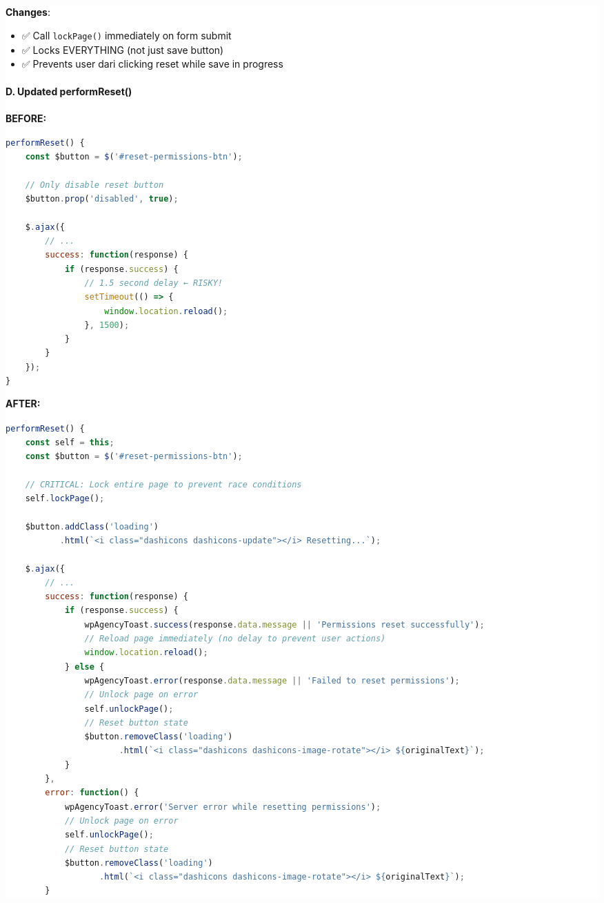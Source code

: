 **Changes**:
- ✅ Call `lockPage()` immediately on form submit
- ✅ Locks EVERYTHING (not just save button)
- ✅ Prevents user dari clicking reset while save in progress

#### D. Updated performReset()

**BEFORE:**
```javascript
performReset() {
    const $button = $('#reset-permissions-btn');

    // Only disable reset button
    $button.prop('disabled', true);

    $.ajax({
        // ...
        success: function(response) {
            if (response.success) {
                // 1.5 second delay ← RISKY!
                setTimeout(() => {
                    window.location.reload();
                }, 1500);
            }
        }
    });
}
```

**AFTER:**
```javascript
performReset() {
    const self = this;
    const $button = $('#reset-permissions-btn');

    // CRITICAL: Lock entire page to prevent race conditions
    self.lockPage();

    $button.addClass('loading')
           .html(`<i class="dashicons dashicons-update"></i> Resetting...`);

    $.ajax({
        // ...
        success: function(response) {
            if (response.success) {
                wpAgencyToast.success(response.data.message || 'Permissions reset successfully');
                // Reload page immediately (no delay to prevent user actions)
                window.location.reload();
            } else {
                wpAgencyToast.error(response.data.message || 'Failed to reset permissions');
                // Unlock page on error
                self.unlockPage();
                // Reset button state
                $button.removeClass('loading')
                       .html(`<i class="dashicons dashicons-image-rotate"></i> ${originalText}`);
            }
        },
        error: function() {
            wpAgencyToast.error('Server error while resetting permissions');
            // Unlock page on error
            self.unlockPage();
            // Reset button state
            $button.removeClass('loading')
                   .html(`<i class="dashicons dashicons-image-rotate"></i> ${originalText}`);
        }
```